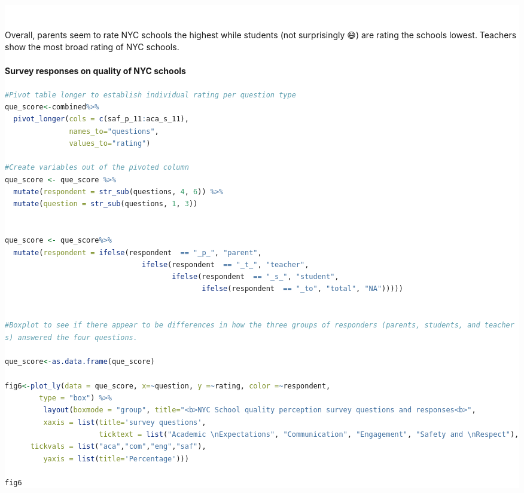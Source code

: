 <br><br> Overall, parents seem to rate NYC schools the highest while
students (not surprisingly 😄) are rating the schools lowest. Teachers
show the most broad rating of NYC schools.

#### **Survey responses on quality of NYC schools**

``` r
#Pivot table longer to establish individual rating per question type
que_score<-combined%>%
  pivot_longer(cols = c(saf_p_11:aca_s_11),
               names_to="questions",
               values_to="rating")

#Create variables out of the pivoted column
que_score <- que_score %>%
  mutate(respondent = str_sub(questions, 4, 6)) %>%   
  mutate(question = str_sub(questions, 1, 3))


que_score <- que_score%>%
  mutate(respondent = ifelse(respondent  == "_p_", "parent", 
                                ifelse(respondent  == "_t_", "teacher",
                                       ifelse(respondent  == "_s_", "student", 
                                              ifelse(respondent  == "_to", "total", "NA")))))


#Boxplot to see if there appear to be differences in how the three groups of responders (parents, students, and teachers) answered the four questions. 

que_score<-as.data.frame(que_score)

fig6<-plot_ly(data = que_score, x=~question, y =~rating, color =~respondent, 
        type = "box") %>% 
         layout(boxmode = "group", title="<b>NYC School quality perception survey questions and responses<b>",
         xaxis = list(title='survey questions',
                      ticktext = list("Academic \nExpectations", "Communication", "Engagement", "Safety and \nRespect"), 
      tickvals = list("aca","com","eng","saf"), 
         yaxis = list(title='Percentage')))

fig6
```
